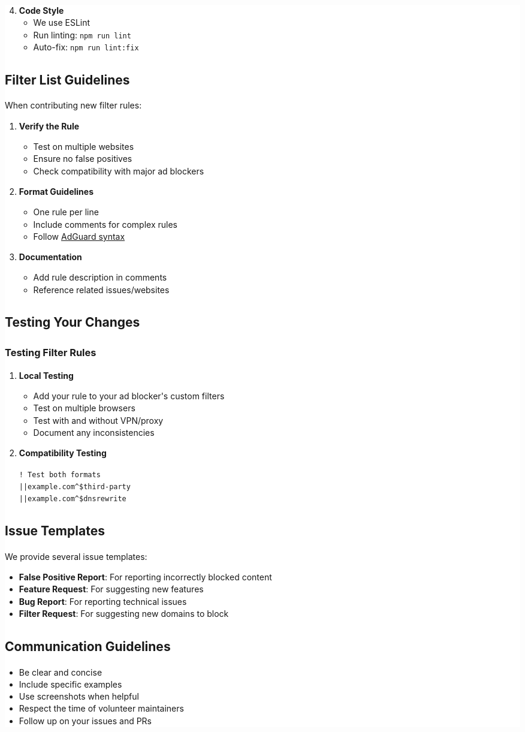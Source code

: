 4. **Code Style**
   - We use ESLint
   - Run linting: `npm run lint`
   - Auto-fix: `npm run lint:fix`

## Filter List Guidelines

When contributing new filter rules:

1. **Verify the Rule**
   - Test on multiple websites
   - Ensure no false positives
   - Check compatibility with major ad blockers

2. **Format Guidelines**
   - One rule per line
   - Include comments for complex rules
   - Follow [AdGuard syntax](https://kb.adguard.com/en/general/how-to-create-your-own-ad-filters)

3. **Documentation**
   - Add rule description in comments
   - Reference related issues/websites

## Testing Your Changes

### Testing Filter Rules

1. **Local Testing**
   - Add your rule to your ad blocker's custom filters
   - Test on multiple browsers
   - Test with and without VPN/proxy
   - Document any inconsistencies

2. **Compatibility Testing**

   ```adguard
   ! Test both formats
   ||example.com^$third-party
   ||example.com^$dnsrewrite
   ```

## Issue Templates

We provide several issue templates:

- **False Positive Report**: For reporting incorrectly blocked content
- **Feature Request**: For suggesting new features
- **Bug Report**: For reporting technical issues
- **Filter Request**: For suggesting new domains to block

## Communication Guidelines

- Be clear and concise
- Include specific examples
- Use screenshots when helpful
- Respect the time of volunteer maintainers
- Follow up on your issues and PRs
